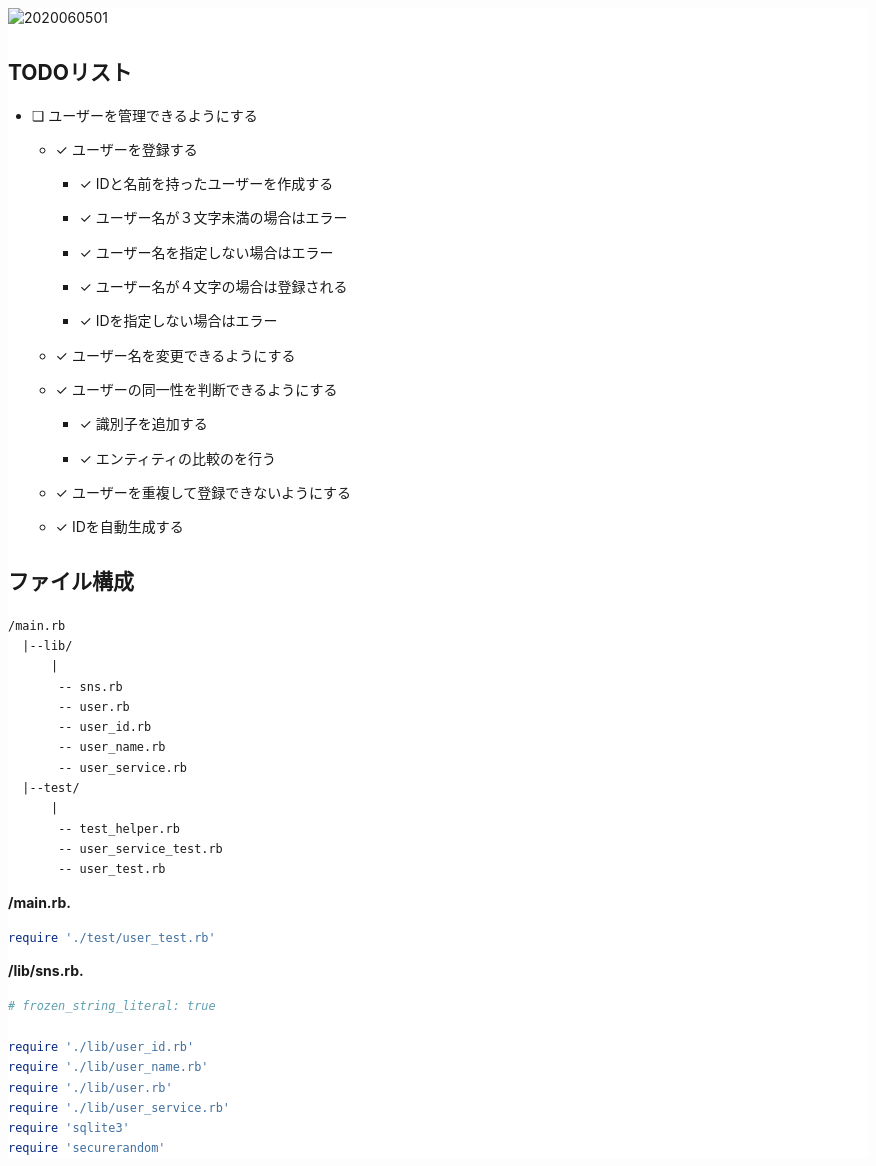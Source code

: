 ![2020060501](../../images/asciidoc/tdd_itddd/2020060501.png)

## TODOリスト

  - ❏ ユーザーを管理できるようにする
    
      - ✓ ユーザーを登録する
        
          - ✓ IDと名前を持ったユーザーを作成する
        
          - ✓ ユーザー名が３文字未満の場合はエラー
        
          - ✓ ユーザー名を指定しない場合はエラー
        
          - ✓ ユーザー名が４文字の場合は登録される
        
          - ✓ IDを指定しない場合はエラー
    
      - ✓ ユーザー名を変更できるようにする
    
      - ✓ ユーザーの同一性を判断できるようにする
        
          - ✓ 識別子を追加する
        
          - ✓ エンティティの比較のを行う
    
      - ✓ ユーザーを重複して登録できないようにする
    
      - ✓ IDを自動生成する

## ファイル構成

    /main.rb
      |--lib/
          |
           -- sns.rb
           -- user.rb
           -- user_id.rb
           -- user_name.rb
           -- user_service.rb
      |--test/
          |
           -- test_helper.rb
           -- user_service_test.rb
           -- user_test.rb

**/main.rb.**

``` ruby
require './test/user_test.rb'
```

**/lib/sns.rb.**

``` ruby
# frozen_string_literal: true

require './lib/user_id.rb'
require './lib/user_name.rb'
require './lib/user.rb'
require './lib/user_service.rb'
require 'sqlite3'
require 'securerandom'
```
